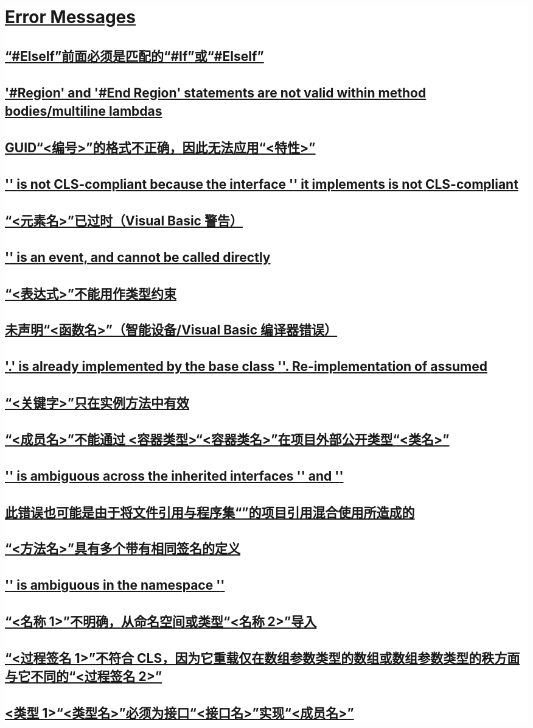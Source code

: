 # [Error Messages](TocOutOfQuery)
## [“#ElseIf”前面必须是匹配的“#If”或“#ElseIf”](elseif-must-be-preceded-by-a-matching-if-or-elseif.md)
## ['#Region' and '#End Region' statements are not valid within method bodies/multiline lambdas](TocOutOfQuery)
## [GUID“<编号>”的格式不正确，因此无法应用“<特性>”](attribute-cannot-be-applied-because-the-format-of-the-guid-is-not-correct.md)
## ['<classname>' is not CLS-compliant because the interface '<interfacename>' it implements is not CLS-compliant](TocOutOfQuery)
## [“<元素名>”已过时（Visual Basic 警告）](elementname-is-obsolete-visual-basic-warning.md)
## ['<eventname>' is an event, and cannot be called directly](TocOutOfQuery)
## [“<表达式>”不能用作类型约束](expression-cannot-be-used-as-a-type-constraint.md)
## [未声明“<函数名>”（智能设备/Visual Basic 编译器错误）](functionname-is-not-declared-smart-device-visual-basic-compiler-error.md)
## ['<interfacename>.<membername>' is already implemented by the base class '<baseclassname>'. Re-implementation of <type> assumed](TocOutOfQuery)
## [“<关键字>”只在实例方法中有效](keyword-is-valid-only-within-an-instance-method.md)
## [“<成员名>”不能通过 <容器类型>“<容器类名>”在项目外部公开类型“<类名>”](membername-cannot-expose-type-typename-outside-the-project.md)
## ['<membername>' is ambiguous across the inherited interfaces '<interfacename1>' and '<interfacename2>'](TocOutOfQuery)
## [<message> 此错误也可能是由于将文件引用与程序集“<assemblyname>”的项目引用混合使用所造成的](message-this-error-could-also-be-due-to-mixing-a-file-reference.md)
## [“<方法名>”具有多个带有相同签名的定义](methodname-has-multiple-definitions-with-identical-signatures.md)
## ['<name>' is ambiguous in the namespace '<namespacename>'](TocOutOfQuery)
## [“<名称 1>”不明确，从命名空间或类型“<名称 2>”导入](name1-is-ambiguous-imported-from-the-namespaces-or-types-name2.md)
## [“<过程签名 1>”不符合 CLS，因为它重载仅在数组参数类型的数组或数组参数类型的秩方面与它不同的“<过程签名 2>”](proceduresignature1-not-cls-compliant-because-it-overloads-proceduresignature2.md)
## [<类型 1>“<类型名>”必须为接口“<接口名>”实现“<成员名>”](type1-must-implement-membername-for-interface.md)